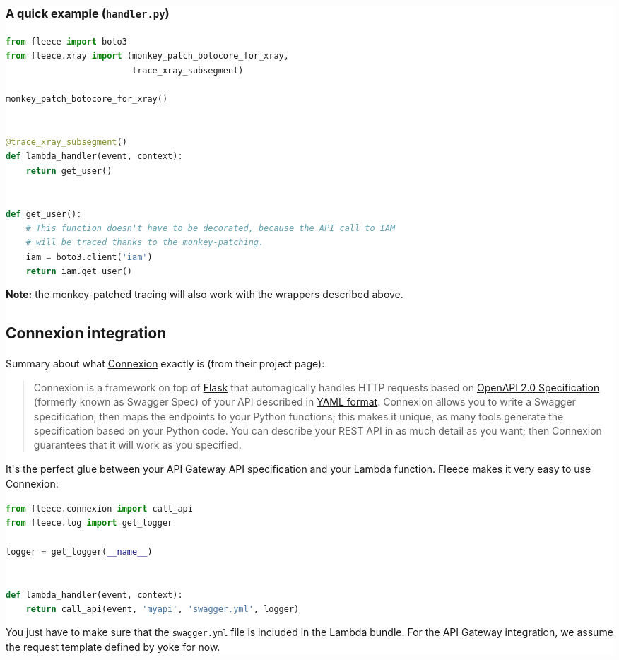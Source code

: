 ### A quick example (`handler.py`)

```python
from fleece import boto3
from fleece.xray import (monkey_patch_botocore_for_xray,
                         trace_xray_subsegment)

monkey_patch_botocore_for_xray()


@trace_xray_subsegment()
def lambda_handler(event, context):
    return get_user()


def get_user():
    # This function doesn't have to be decorated, because the API call to IAM
    # will be traced thanks to the monkey-patching.
    iam = boto3.client('iam')
    return iam.get_user()
```

**Note:** the monkey-patched tracing will also work with the wrappers described above.

## Connexion integration

Summary about what [Connexion](https://github.com/zalando/connexion) exactly is (from their project page):

 > Connexion is a framework on top of [Flask](http://flask.pocoo.org/) that automagically handles HTTP requests based on [OpenAPI 2.0 Specification](https://github.com/OAI/OpenAPI-Specification/blob/master/versions/2.0.md) (formerly known as Swagger Spec) of your API described in [YAML format](https://github.com/OAI/OpenAPI-Specification/blob/master/versions/2.0.md#format). Connexion allows you to write a Swagger specification, then maps the endpoints to your Python functions; this makes it unique, as many tools generate the specification based on your Python code. You can describe your REST API in as much detail as you want; then Connexion guarantees that it will work as you specified.

It's the perfect glue between your API Gateway API specification and your Lambda function. Fleece makes it very easy to use Connexion:

```python
from fleece.connexion import call_api
from fleece.log import get_logger

logger = get_logger(__name__)


def lambda_handler(event, context):
    return call_api(event, 'myapi', 'swagger.yml', logger)
```

You just have to make sure that the `swagger.yml` file is included in the Lambda bundle. For the API Gateway integration, we assume the [request template defined by yoke](https://github.com/rackerlabs/yoke/blob/master/yoke/templates.py#L60-L132) for now.
